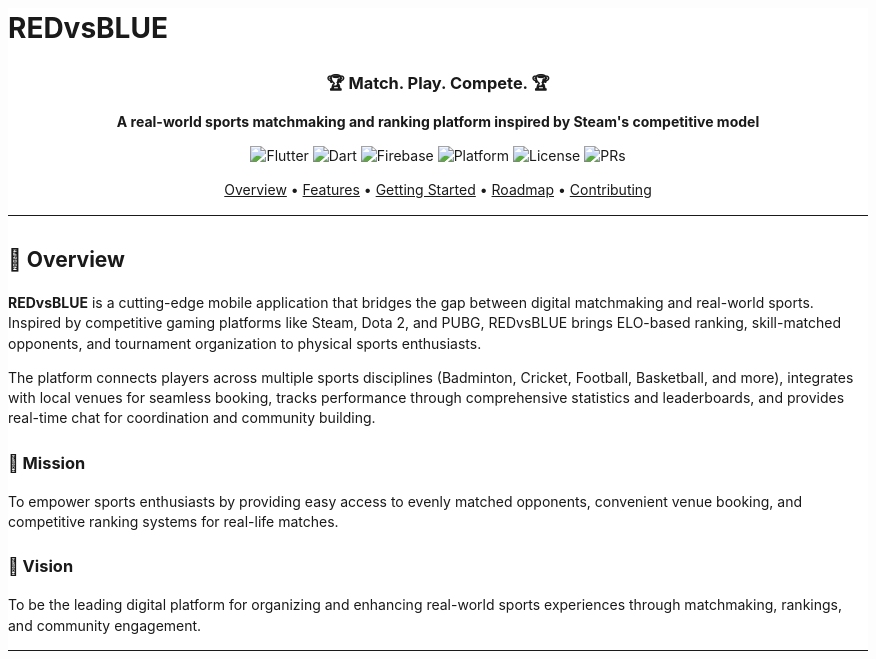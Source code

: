 # REDvsBLUE

<div align="center">
  <h3>🏆 Match. Play. Compete. 🏆</h3>
  <p><strong>A real-world sports matchmaking and ranking platform inspired by Steam's competitive model</strong></p>

  <p>
    <img src="https://img.shields.io/badge/Flutter-3.5.4+-02569B?logo=flutter" alt="Flutter">
    <img src="https://img.shields.io/badge/Dart-3.9.0+-0175C2?logo=dart" alt="Dart">
    <img src="https://img.shields.io/badge/Firebase-Enabled-FFCA28?logo=firebase" alt="Firebase">
    <img src="https://img.shields.io/badge/Platform-Android%20%7C%20iOS%20%7C%20Web-green" alt="Platform">
    <img src="https://img.shields.io/badge/License-Proprietary-red" alt="License">
    <img src="https://img.shields.io/badge/PRs-Welcome-brightgreen" alt="PRs">
  </p>

  <p>
    <a href="#-overview">Overview</a> •
    <a href="#-key-features">Features</a> •
    <a href="#-getting-started">Getting Started</a> •
    <a href="#-roadmap">Roadmap</a> •
    <a href="#-contributing">Contributing</a>
  </p>
</div>

---

## 📖 Overview

**REDvsBLUE** is a cutting-edge mobile application that bridges the gap between digital matchmaking and real-world sports. Inspired by competitive gaming platforms like Steam, Dota 2, and PUBG, REDvsBLUE brings ELO-based ranking, skill-matched opponents, and tournament organization to physical sports enthusiasts.

The platform connects players across multiple sports disciplines (Badminton, Cricket, Football, Basketball, and more), integrates with local venues for seamless booking, tracks performance through comprehensive statistics and leaderboards, and provides real-time chat for coordination and community building.

### 🎯 Mission

To empower sports enthusiasts by providing easy access to evenly matched opponents, convenient venue booking, and competitive ranking systems for real-life matches.

### 🌟 Vision

To be the leading digital platform for organizing and enhancing real-world sports experiences through matchmaking, rankings, and community engagement.

---